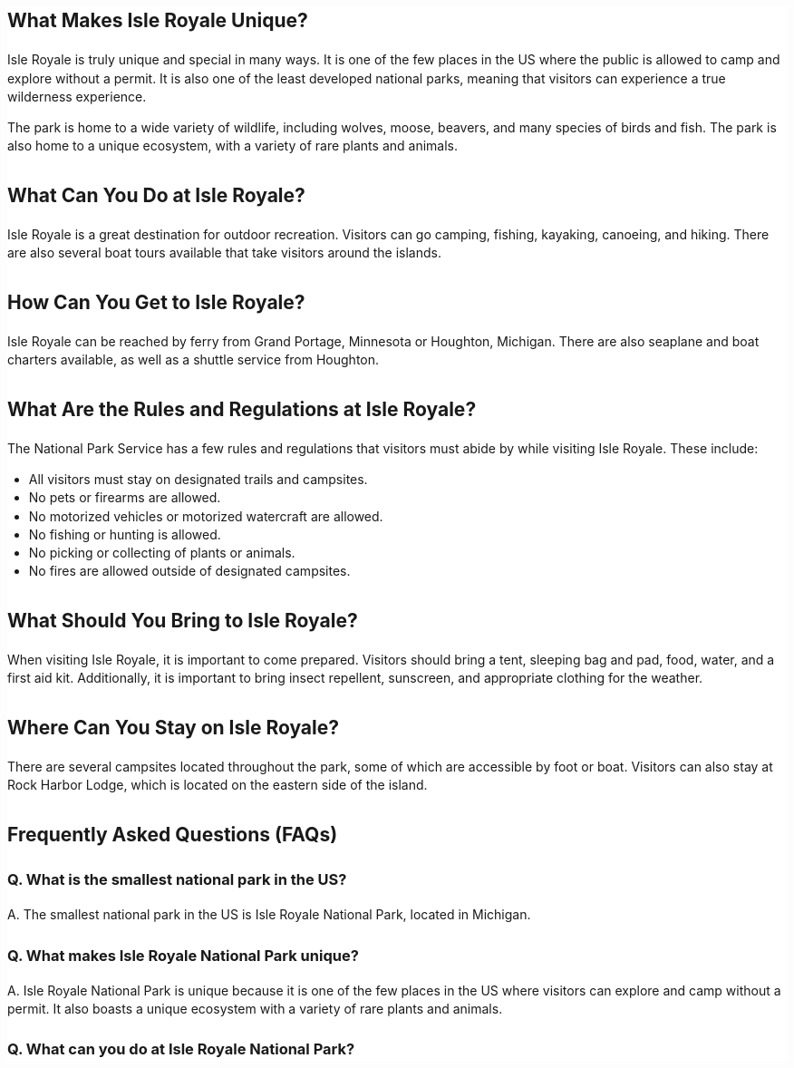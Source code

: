 <h2>What Makes Isle Royale Unique?</h2>

Isle Royale is truly unique and special in many ways. It is one of the few places in the US where the public is allowed to camp and explore without a permit. It is also one of the least developed national parks, meaning that visitors can experience a true wilderness experience. 

The park is home to a wide variety of wildlife, including wolves, moose, beavers, and many species of birds and fish. The park is also home to a unique ecosystem, with a variety of rare plants and animals. 

<h2>What Can You Do at Isle Royale?</h2>

Isle Royale is a great destination for outdoor recreation. Visitors can go camping, fishing, kayaking, canoeing, and hiking. There are also several boat tours available that take visitors around the islands. 

<h2>How Can You Get to Isle Royale?</h2>

Isle Royale can be reached by ferry from Grand Portage, Minnesota or Houghton, Michigan. There are also seaplane and boat charters available, as well as a shuttle service from Houghton. 

<h2>What Are the Rules and Regulations at Isle Royale?</h2>

The National Park Service has a few rules and regulations that visitors must abide by while visiting Isle Royale. These include: 

<ul>
<li>All visitors must stay on designated trails and campsites.</li>
<li>No pets or firearms are allowed.</li>
<li>No motorized vehicles or motorized watercraft are allowed.</li>
<li>No fishing or hunting is allowed.</li>
<li>No picking or collecting of plants or animals.</li>
<li>No fires are allowed outside of designated campsites.</li>
</ul>

<h2>What Should You Bring to Isle Royale?</h2>

When visiting Isle Royale, it is important to come prepared. Visitors should bring a tent, sleeping bag and pad, food, water, and a first aid kit. Additionally, it is important to bring insect repellent, sunscreen, and appropriate clothing for the weather. 

<h2>Where Can You Stay on Isle Royale?</h2>

There are several campsites located throughout the park, some of which are accessible by foot or boat. Visitors can also stay at Rock Harbor Lodge, which is located on the eastern side of the island. 

<h2>Frequently Asked Questions (FAQs)</h2>

<h3>Q. What is the smallest national park in the US?</h3>

A. The smallest national park in the US is Isle Royale National Park, located in Michigan. 

<h3>Q. What makes Isle Royale National Park unique?</h3>

A. Isle Royale National Park is unique because it is one of the few places in the US where visitors can explore and camp without a permit. It also boasts a unique ecosystem with a variety of rare plants and animals. 

<h3>Q. What can you do at Isle Royale National Park?</h3>
